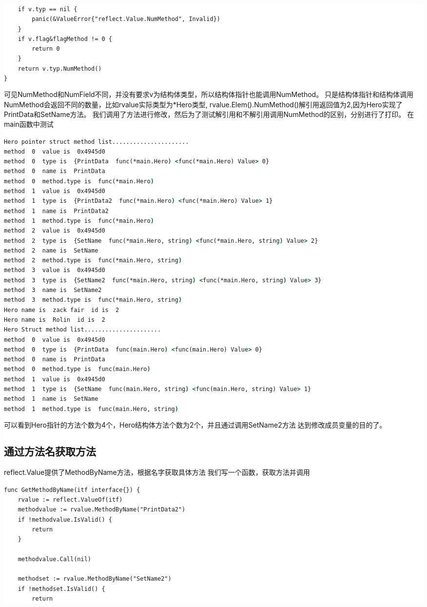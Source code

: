 ``` golang
	if v.typ == nil {
		panic(&ValueError{"reflect.Value.NumMethod", Invalid})
	}
	if v.flag&flagMethod != 0 {
		return 0
	}
	return v.typ.NumMethod()
}
```
可见NumMethod和NumField不同，并没有要求v为结构体类型，所以结构体指针也能调用NumMethod。
只是结构体指针和结构体调用NumMethod会返回不同的数量，比如rvalue实际类型为*Hero类型,
rvalue.Elem().NumMethod()解引用返回值为2,因为Hero实现了PrintData和SetName方法。
我们调用了方法进行修改，然后为了测试解引用和不解引用调用NumMethod的区别，分别进行了打印。
在main函数中测试
``` cmd
Hero pointer struct method list......................
method  0  value is  0x4945d0
method  0  type is  {PrintData  func(*main.Hero) <func(*main.Hero) Value> 0}
method  0  name is  PrintData
method  0  method.type is  func(*main.Hero)
method  1  value is  0x4945d0
method  1  type is  {PrintData2  func(*main.Hero) <func(*main.Hero) Value> 1}
method  1  name is  PrintData2
method  1  method.type is  func(*main.Hero)
method  2  value is  0x4945d0
method  2  type is  {SetName  func(*main.Hero, string) <func(*main.Hero, string) Value> 2}
method  2  name is  SetName
method  2  method.type is  func(*main.Hero, string)
method  3  value is  0x4945d0
method  3  type is  {SetName2  func(*main.Hero, string) <func(*main.Hero, string) Value> 3}
method  3  name is  SetName2
method  3  method.type is  func(*main.Hero, string)
Hero name is  zack fair  id is  2
Hero name is  Rolin  id is  2
Hero Struct method list......................
method  0  value is  0x4945d0
method  0  type is  {PrintData  func(main.Hero) <func(main.Hero) Value> 0}
method  0  name is  PrintData
method  0  method.type is  func(main.Hero)
method  1  value is  0x4945d0
method  1  type is  {SetName  func(main.Hero, string) <func(main.Hero, string) Value> 1}
method  1  name is  SetName
method  1  method.type is  func(main.Hero, string)
```
可以看到Hero指针的方法个数为4个，Hero结构体方法个数为2个，并且通过调用SetName2方法
达到修改成员变量的目的了。
## 通过方法名获取方法
reflect.Value提供了MethodByName方法，根据名字获取具体方法
我们写一个函数，获取方法并调用
``` golang
func GetMethodByName(itf interface{}) {
	rvalue := reflect.ValueOf(itf)
	methodvalue := rvalue.MethodByName("PrintData2")
	if !methodvalue.IsValid() {
		return
	}

	methodvalue.Call(nil)

	methodset := rvalue.MethodByName("SetName2")
	if !methodset.IsValid() {
		return
```